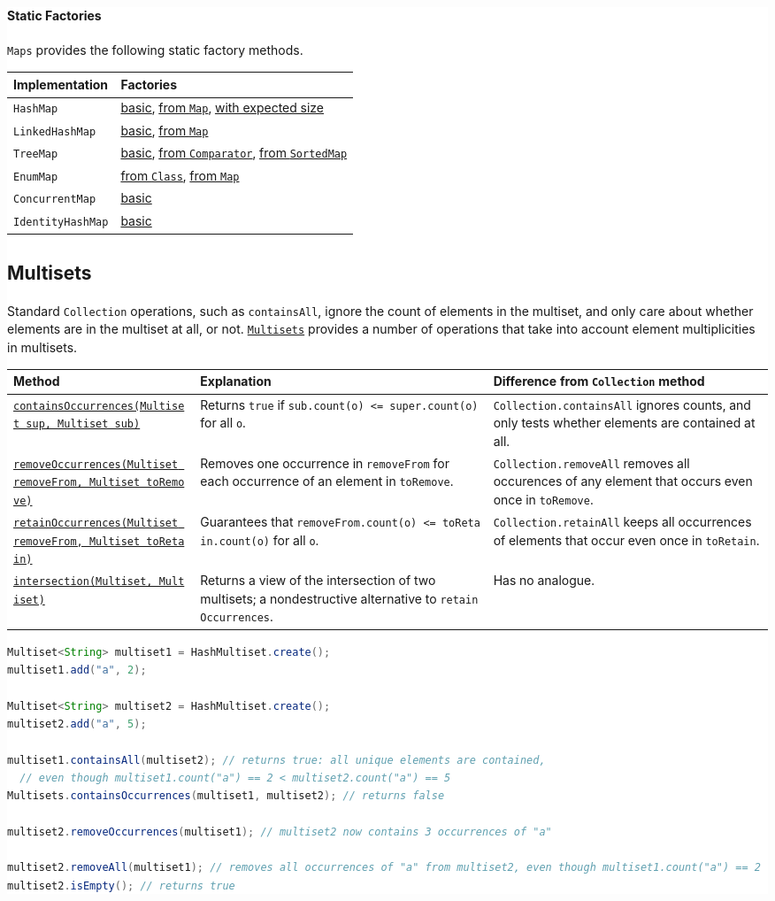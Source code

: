 #### Static Factories

`Maps` provides the following static factory methods.

Implementation    | Factories
:---------------- | :--------
`HashMap`         | [basic][newHashMap], [from `Map`][newHashMap(Map)], [with expected size][newHashMapWithExpectedSize]
`LinkedHashMap`   | [basic][newLinkedHashMap], [from `Map`][newLinkedHashMap(Map)]
`TreeMap`         | [basic][newTreeMap], [from `Comparator`][newTreeMap(Comparator)], [from `SortedMap`][newTreeMap(SortedMap)]
`EnumMap`         | [from `Class`][newEnumMap(Class)], [from `Map`][newEnumMap(Map)]
`ConcurrentMap`   | [basic][newConcurrentMap]
`IdentityHashMap` | [basic][newIdentityHashMap]

## Multisets

Standard `Collection` operations, such as `containsAll`, ignore the count of
elements in the multiset, and only care about whether elements are in the
multiset at all, or not. [`Multisets`] provides a number of operations that take
into account element multiplicities in multisets.

Method                                                        | Explanation                                                                                               | Difference from `Collection` method
:------------------------------------------------------------ | :-------------------------------------------------------------------------------------------------------- | :----------------------------------
[`containsOccurrences(Multiset sup, Multiset sub)`]           | Returns `true` if `sub.count(o) <= super.count(o)` for all `o`.                                           | `Collection.containsAll` ignores counts, and only tests whether elements are contained at all.
[`removeOccurrences(Multiset removeFrom, Multiset toRemove)`] | Removes one occurrence in `removeFrom` for each occurrence of an element in `toRemove`.                   | `Collection.removeAll` removes all occurences of any element that occurs even once in `toRemove`.
[`retainOccurrences(Multiset removeFrom, Multiset toRetain)`] | Guarantees that `removeFrom.count(o) <= toRetain.count(o)` for all `o`.                                   | `Collection.retainAll` keeps all occurrences of elements that occur even once in `toRetain`.
[`intersection(Multiset, Multiset)`]                          | Returns a view of the intersection of two multisets; a nondestructive alternative to `retainOccurrences`. | Has no analogue.

```java
Multiset<String> multiset1 = HashMultiset.create();
multiset1.add("a", 2);

Multiset<String> multiset2 = HashMultiset.create();
multiset2.add("a", 5);

multiset1.containsAll(multiset2); // returns true: all unique elements are contained,
  // even though multiset1.count("a") == 2 < multiset2.count("a") == 5
Multisets.containsOccurrences(multiset1, multiset2); // returns false

multiset2.removeOccurrences(multiset1); // multiset2 now contains 3 occurrences of "a"

multiset2.removeAll(multiset1); // removes all occurrences of "a" from multiset2, even though multiset1.count("a") == 2
multiset2.isEmpty(); // returns true
```


[`java.util.Collections`]: http://docs.oracle.com/javase/7/docs/api/java/util/Collections.html
[`Collections2`]: http://google.github.io/guava/releases/snapshot/api/docs/com/google/common/collect/Collections2.html
[`Lists`]: http://google.github.io/guava/releases/snapshot/api/docs/com/google/common/collect/Lists.html
[`Sets`]: http://google.github.io/guava/releases/snapshot/api/docs/com/google/common/collect/Sets.html
[`Maps`]: http://google.github.io/guava/releases/snapshot/api/docs/com/google/common/collect/Maps.html
[`Queues`]: http://google.github.io/guava/releases/snapshot/api/docs/com/google/common/collect/Queues.html
[`Multiset`]: NewCollectionTypesExplained#Multiset
[`Multisets`]: http://google.github.io/guava/releases/snapshot/api/docs/com/google/common/collect/Multisets.html
[`Multimap`]: NewCollectionTypesExplained#Multimap
[`Multimaps`]: http://google.github.io/guava/releases/snapshot/api/docs/com/google/common/collect/Multimaps.html
[`BiMap`]: NewCollectionTypesExplained#BiMap
[`Table`]: NewCollectionTypesExplained#Table
[`Tables`]: http://google.github.io/guava/releases/snapshot/api/docs/com/google/common/collect/Tables.html
[functional]: FunctionalExplained
[`Iterables`]: http://google.github.io/guava/releases/snapshot/api/docs/com/google/common/collect/Iterables.html
[`Iterators`]: http://google.github.io/guava/releases/snapshot/api/docs/com/google/common/collect/Iterators.html
[`FluentIterable`]: http://google.github.io/guava/releases/snapshot/api/docs/com/google/common/collect/FluentIterable.html
[`concat(Iterable<Iterable>)`]: http://google.github.io/guava/releases/snapshot/api/docs/com/google/common/collect/Iterables.html#concat-java.lang.Iterable-
[`concat(Iterable...)`]: http://google.github.io/guava/releases/snapshot/api/docs/com/google/common/collect/Iterables.html#concat-java.lang.Iterable...-
[`frequency(Iterable, Object)`]: http://google.github.io/guava/releases/snapshot/api/docs/com/google/common/collect/Iterables.html#frequency-java.lang.Iterable-java.lang.Object-
[`partition(Iterable, int)`]: http://google.github.io/guava/releases/snapshot/api/docs/com/google/common/collect/Iterables.html#partition-java.lang.Iterable-int-
[`Lists.partition(List, int)`]: http://google.github.io/guava/releases/snapshot/api/docs/com/google/common/collect/Lists.html#partition-java.util.List-int-
[`paddedPartition(Iterable, int)`]: http://google.github.io/guava/releases/snapshot/api/docs/com/google/common/collect/Iterables.html#paddedPartition-java.lang.Iterable-int-
[`getFirst(Iterable, T default)`]: http://google.github.io/guava/releases/snapshot/api/docs/com/google/common/collect/Iterables.html#getFirst-java.lang.Iterable-T-
[`FluentIterable.first()`]: http://google.github.io/guava/releases/snapshot/api/docs/com/google/common/collect/FluentIterable.html#first--
[`getLast(Iterable)`]: http://google.github.io/guava/releases/snapshot/api/docs/com/google/common/collect/Iterables.html#getLast-java.lang.Iterable-
[`getLast(Iterable, T default)`]: http://google.github.io/guava/releases/snapshot/api/docs/com/google/common/collect/Iterables.html#getLast-java.lang.Iterable-T-
[`FluentIterable.last()`]: http://google.github.io/guava/releases/snapshot/api/docs/com/google/common/collect/FluentIterable.html#last--
[`elementsEqual(Iterable, Iterable)`]: http://google.github.io/guava/releases/snapshot/api/docs/com/google/common/collect/Iterables.html#elementsEqual-java.lang.Iterable-java.lang.Iterable-
[`unmodifiableIterable(Iterable)`]: http://google.github.io/guava/releases/snapshot/api/docs/com/google/common/collect/Iterables.html#unmodifiableIterable-java.lang.Iterable-
[`limit(Iterable, int)`]: http://google.github.io/guava/releases/snapshot/api/docs/com/google/common/collect/Iterables.html#limit-java.lang.Iterable-int-
[`FluentIterable.limit(int)`]: http://google.github.io/guava/releases/snapshot/api/docs/com/google/common/collect/FluentIterable.html#limit-int-
[`getOnlyElement(Iterable)`]: http://google.github.io/guava/releases/snapshot/api/docs/com/google/common/collect/Iterables.html#getOnlyElement-java.lang.Iterable-
[`getOnlyElement(Iterable, T default)`]: http://google.github.io/guava/releases/snapshot/api/docs/com/google/common/collect/Iterables.html#getOnlyElement-java.lang.Iterable-T-
[`addAll(Collection addTo, Iterable toAdd)`]: http://google.github.io/guava/releases/snapshot/api/docs/com/google/common/collect/Iterables.html#addAll-java.util.Collection-java.lang.Iterable-
[`contains(Iterable, Object)`]: http://google.github.io/guava/releases/snapshot/api/docs/com/google/common/collect/Iterables.html#contains-java.lang.Iterable-java.lang.Object-
[`FluentIterable.contains(Object)`]: http://google.github.io/guava/releases/12.0/api/docs/com/google/common/collect/FluentIterable.html#contains-java.lang.Object-
[`removeAll(Iterable removeFrom, Collection toRemove)`]: http://google.github.io/guava/releases/snapshot/api/docs/com/google/common/collect/Iterables.html#removeAll-java.lang.Iterable-java.util.Collection-
[`retainAll(Iterable removeFrom, Collection toRetain)`]: http://google.github.io/guava/releases/snapshot/api/docs/com/google/common/collect/Iterables.html#retainAll-java.lang.Iterable-java.util.Collection-
[`size(Iterable)`]: http://google.github.io/guava/releases/snapshot/api/docs/com/google/common/collect/Iterables.html#size-java.lang.Iterable-
[`FluentIterable.size()`]: http://google.github.io/guava/releases/12.0/api/docs/com/google/common/collect/FluentIterable.html#size--
[`toArray(Iterable, Class)`]: http://google.github.io/guava/releases/snapshot/api/docs/com/google/common/collect/Iterables.html#toArray-java.lang.Iterable-java.lang.Class-
[`FluentIterable.toArray(Class)`]: http://google.github.io/guava/releases/12.0/api/docs/com/google/common/collect/FluentIterable.html#toArray-java.lang.Class-
[`isEmpty(Iterable)`]: http://google.github.io/guava/releases/snapshot/api/docs/com/google/common/collect/Iterables.html#isEmpty-java.lang.Iterable-
[`FluentIterable.isEmpty()`]: http://google.github.io/guava/releases/12.0/api/docs/com/google/common/collect/FluentIterable.html#isEmpty--
[`get(Iterable, int)`]: http://google.github.io/guava/releases/snapshot/api/docs/com/google/common/collect/Iterables.html#get-java.lang.Iterable-int-
[`FluentIterable.get(int)`]: http://google.github.io/guava/releases/12.0/api/docs/com/google/common/collect/FluentIterable.html#get-int-
[`toString(Iterable)`]: http://google.github.io/guava/releases/snapshot/api/docs/com/google/common/collect/Iterables.html#toString-java.lang.Iterable-
[`FluentIterable.toString()`]: http://google.github.io/guava/releases/12.0/api/docs/com/google/common/collect/FluentIterable.html#toString--
[`toImmutableList()`]: http://google.github.io/guava/releases/12.0/api/docs/com/google/common/collect/FluentIterable.html#toImmutableList--
[`toImmutableSet()`]: http://google.github.io/guava/releases/12.0/api/docs/com/google/common/collect/FluentIterable.html#toImmutableSet--
[`toImmutableSortedSet(Comparator)`]: http://google.github.io/guava/releases/12.0/api/docs/com/google/common/collect/FluentIterable.html#toImmutableSortedSet-java.util.Comparator-
[`partition(List, int)`]: http://google.github.io/guava/releases/snapshot/api/docs/com/google/common/collect/Lists.html#partition-java.util.List-int-
[`reverse(List)`]: http://google.github.io/guava/releases/snapshot/api/docs/com/google/common/collect/Lists.html#reverse-java.util.List-
[`ImmutableList.reverse()`]: http://google.github.io/guava/releases/snapshot/api/docs/com/google/common/collect/ImmutableList.html#reverse--
[newArrayList]: http://google.github.io/guava/releases/snapshot/api/docs/com/google/common/collect/Lists.html#newArrayList--
[newArrayList(E...)]: http://google.github.io/guava/releases/snapshot/api/docs/com/google/common/collect/Lists.html#newArrayList-E...-
[newArrayList(Iterable)]: http://google.github.io/guava/releases/snapshot/api/docs/com/google/common/collect/Lists.html#newArrayList-java.lang.Iterable-
[newArrayListWithCapacity]: http://google.github.io/guava/releases/snapshot/api/docs/com/google/common/collect/Lists.html#newArrayListWithCapacity-int-
[newArrayListWithExpectedSize]: http://google.github.io/guava/releases/snapshot/api/docs/com/google/common/collect/Lists.html#newArrayListWithExpectedSize-int-
[newArrayList(Iterator)]: http://google.github.io/guava/releases/snapshot/api/docs/com/google/common/collect/Lists.html#newArrayList-java.util.Iterator-
[newLinkedList]: http://google.github.io/guava/releases/snapshot/api/docs/com/google/common/collect/Lists.html#newLinkedList--
[newLinkedList(Iterable)]: http://google.github.io/guava/releases/snapshot/api/docs/com/google/common/collect/Lists.html#newLinkedList-java.lang.Iterable-
[`SetView`]: http://google.github.io/guava/releases/snapshot/api/docs/com/google/common/collect/Sets.SetView.html
[`copyInto(Set)`]: http://google.github.io/guava/releases/snapshot/api/docs/com/google/common/collect/Sets.SetView.html#copyInto-S-
[`immutableCopy()`]: http://google.github.io/guava/releases/snapshot/api/docs/com/google/common/collect/Sets.SetView.html#immutableCopy--
[`union(Set, Set)`]: http://google.github.io/guava/releases/snapshot/api/docs/com/google/common/collect/Sets.html#union-java.util.Set-java.util.Set-
[`intersection(Set, Set)`]: http://google.github.io/guava/releases/snapshot/api/docs/com/google/common/collect/Sets.html#intersection-java.util.Set-java.util.Set-
[`difference(Set, Set)`]: http://google.github.io/guava/releases/snapshot/api/docs/com/google/common/collect/Sets.html#difference-java.util.Set-java.util.Set-
[`symmetricDifference(Set, Set)`]: http://google.github.io/guava/releases/snapshot/api/docs/com/google/common/collect/Sets.html#symmetricDifference-java.util.Set-java.util.Set-
[`cartesianProduct(List<Set>)`]: http://google.github.io/guava/releases/snapshot/api/docs/com/google/common/collect/Sets.html#cartesianProduct-java.util.List-
[`cartesianProduct(Set...)`]: http://google.github.io/guava/releases/snapshot/api/docs/com/google/common/collect/Sets.html#cartesianProduct-java.util.Set...-
[`powerSet(Set)`]: http://google.github.io/guava/releases/snapshot/api/docs/com/google/common/collect/Sets.html#powerSet-java.util.Set-
[newHashSet]: http://google.github.io/guava/releases/snapshot/api/docs/com/google/common/collect/Sets.html#newHashSet--
[newHashSet(E...)]: http://google.github.io/guava/releases/snapshot/api/docs/com/google/common/collect/Sets.html#newHashSet-E...-
[newHashSet(Iterable)]: http://google.github.io/guava/releases/snapshot/api/docs/com/google/common/collect/Sets.html#newHashSet-java.lang.Iterable-
[newHashSetWithExpectedSize]: http://google.github.io/guava/releases/snapshot/api/docs/com/google/common/collect/Sets.html#newHashSetWithExpectedSize-int-
[newHashSet(Iterator)]: http://google.github.io/guava/releases/snapshot/api/docs/com/google/common/collect/Sets.html#newHashSet-java.util.Iterator-
[newLinkedHashSet]: http://google.github.io/guava/releases/snapshot/api/docs/com/google/common/collect/Sets.html#newLinkedHashSet--
[newLinkedHashSet(Iterable)]: http://google.github.io/guava/releases/snapshot/api/docs/com/google/common/collect/Sets.html#newLinkedHashSet-java.lang.Iterable-
[newLinkedHashSetWithExpectedSize]: http://google.github.io/guava/releases/snapshot/api/docs/com/google/common/collect/Sets.html#newLinkedHashSetWithExpectedSize-int-
[newTreeSet]: http://google.github.io/guava/releases/snapshot/api/docs/com/google/common/collect/Sets.html#newTreeSet--
[newTreeSet(Comparator)]: http://google.github.io/guava/releases/snapshot/api/docs/com/google/common/collect/Sets.html#newTreeSet-java.util.Comparator-
[newTreeSet(Iterable)]: http://google.github.io/guava/releases/snapshot/api/docs/com/google/common/collect/Sets.html#newTreeSet-java.lang.Iterable-
[`Maps.uniqueIndex(Iterable, Function)`]: http://google.github.io/guava/releases/snapshot/api/docs/com/google/common/collect/Maps.html#uniqueIndex-java.lang.Iterable-com.google.common.base.Function-
[`Maps.difference(Map, Map)`]: http://google.github.io/guava/releases/snapshot/api/docs/com/google/common/collect/Maps.html#difference-java.util.Map-java.util.Map-
[`entriesInCommon()`]: http://google.github.io/guava/releases/snapshot/api/docs/com/google/common/collect/MapDifference.html#entriesInCommon--
[`entriesDiffering()`]: http://google.github.io/guava/releases/snapshot/api/docs/com/google/common/collect/MapDifference.html#entriesDiffering--
[`MapDifference.ValueDifference`]: http://google.github.io/guava/releases/snapshot/api/docs/com/google/common/collect/MapDifference.ValueDifference.html
[`entriesOnlyOnLeft()`]: http://google.github.io/guava/releases/snapshot/api/docs/com/google/common/collect/MapDifference.html#entriesOnlyOnLeft--
[`entriesOnlyOnRight()`]: http://google.github.io/guava/releases/snapshot/api/docs/com/google/common/collect/MapDifference.html#entriesOnlyOnRight--
[`synchronizedBiMap(BiMap)`]: http://google.github.io/guava/releases/snapshot/api/docs/com/google/common/collect/Maps.html#synchronizedBiMap-com.google.common.collect.BiMap-
[`unmodifiableBiMap(BiMap)`]: http://google.github.io/guava/releases/snapshot/api/docs/com/google/common/collect/Maps.html#unmodifiableBiMap-com.google.common.collect.BiMap-
[newHashMap]: http://google.github.io/guava/releases/snapshot/api/docs/com/google/common/collect/Maps.html#newHashMap--
[newHashMap(Map)]: http://google.github.io/guava/releases/snapshot/api/docs/com/google/common/collect/Maps.html#newHashMap-java.util.Map-
[newHashMapWithExpectedSize]: http://google.github.io/guava/releases/snapshot/api/docs/com/google/common/collect/Maps.html#newHashMapWithExpectedSize-int-
[newLinkedHashMap]: http://google.github.io/guava/releases/snapshot/api/docs/com/google/common/collect/Maps.html#newLinkedHashMap--
[newLinkedHashMap(Map)]: http://google.github.io/guava/releases/snapshot/api/docs/com/google/common/collect/Maps.html#newLinkedHashMap-java.util.Map-
[newTreeMap]: http://google.github.io/guava/releases/snapshot/api/docs/com/google/common/collect/Maps.html#newTreeMap--
[newTreeMap(Comparator)]: http://google.github.io/guava/releases/snapshot/api/docs/com/google/common/collect/Maps.html#newTreeMap-java.util.Comparator-
[newTreeMap(SortedMap)]: http://google.github.io/guava/releases/snapshot/api/docs/com/google/common/collect/Maps.html#newTreeMap-java.util.SortedMap-
[newEnumMap(Class)]: http://google.github.io/guava/releases/snapshot/api/docs/com/google/common/collect/Maps.html#newEnumMap-java.lang.Class-
[newEnumMap(Map)]: http://google.github.io/guava/releases/snapshot/api/docs/com/google/common/collect/Maps.html#newEnumMap-java.util.Map-
[newConcurrentMap]: http://google.github.io/guava/releases/snapshot/api/docs/com/google/common/collect/Maps.html#newConcurrentMap--
[newIdentityHashMap]: http://google.github.io/guava/releases/snapshot/api/docs/com/google/common/collect/Maps.html#newIdentityHashMap--
[`containsOccurrences(Multiset sup, Multiset sub)`]: http://google.github.io/guava/releases/snapshot/api/docs/com/google/common/collect/Multisets.html#containsOccurrences-com.google.common.collect.Multiset-com.google.common.collect.Multiset-
[`removeOccurrences(Multiset removeFrom, Multiset toRemove)`]: http://google.github.io/guava/releases/snapshot/api/docs/com/google/common/collect/Multisets.html#removeOccurrences-com.google.common.collect.Multiset-com.google.common.collect.Multiset-
[`retainOccurrences(Multiset removeFrom, Multiset toRetain)`]: http://google.github.io/guava/releases/snapshot/api/docs/com/google/common/collect/Multisets.html#retainOccurrences-com.google.common.collect.Multiset-com.google.common.collect.Multiset-
[`intersection(Multiset, Multiset)`]: http://google.github.io/guava/releases/snapshot/api/docs/com/google/common/collect/Multisets.html#intersection-com.google.common.collect.Multiset-com.google.common.collect.Multiset-
[`copyHighestCountFirst(Multiset)`]: http://google.github.io/guava/releases/snapshot/api/docs/com/google/common/collect/Multisets.html#copyHighestCountFirst-com.google.common.collect.Multiset-
[`unmodifiableMultiset(Multiset)`]: http://google.github.io/guava/releases/snapshot/api/docs/com/google/common/collect/Multisets.html#unmodifiableMultiset-com.google.common.collect.Multiset-
[`unmodifiableSortedMultiset(SortedMultiset)`]: http://google.github.io/guava/releases/snapshot/api/docs/com/google/common/collect/Multisets.html#unmodifiableSortedMultiset-com.google.common.collect.SortedMultiset-
[`Multimaps.index(Iterable, Function)`]: http://google.github.io/guava/releases/snapshot/api/docs/com/google/common/collect/Multimaps.html#index-java.lang.Iterable-com.google.common.base.Function-
[`invertFrom(Multimap toInvert, Multimap dest)`]: http://google.github.io/guava/releases/snapshot/api/docs/com/google/common/collect/Multimaps.html#invertFrom-com.google.common.collect.Multimap-M-
[`ImmutableMultimap.inverse()`]: http://google.github.io/guava/releases/snapshot/api/docs/com/google/common/collect/ImmutableMultimap.html#inverse--
[`forMap(Map)`]: http://google.github.io/guava/releases/snapshot/api/docs/com/google/common/collect/Multimaps.html#forMap-java.util.Map-
[`unmodifiableMultimap`]: http://google.github.io/guava/releases/snapshot/api/docs/com/google/common/collect/Multimaps.html#unmodifiableMultimap-com.google.common.collect.Multimap-
[`unmodifiableListMultimap`]: http://google.github.io/guava/releases/snapshot/api/docs/com/google/common/collect/Multimaps.html#unmodifiableListMultimap-com.google.common.collect.ListMultimap-
[`unmodifiableSetMultimap`]: http://google.github.io/guava/releases/snapshot/api/docs/com/google/common/collect/Multimaps.html#unmodifiableSetMultimap-com.google.common.collect.SetMultimap-
[`unmodifiableSortedSetMultimap`]: http://google.github.io/guava/releases/snapshot/api/docs/com/google/common/collect/Multimaps.html#unmodifiableSortedSetMultimap-com.google.common.collect.SortedSetMultimap-
[`synchronizedMultimap`]: http://google.github.io/guava/releases/snapshot/api/docs/com/google/common/collect/Multimaps.html#synchronizedMultimap-com.google.common.collect.Multimap-
[`synchronizedListMultimap`]: http://google.github.io/guava/releases/snapshot/api/docs/com/google/common/collect/Multimaps.html#synchronizedListMultimap-com.google.common.collect.ListMultimap-
[`synchronizedSetMultimap`]: http://google.github.io/guava/releases/snapshot/api/docs/com/google/common/collect/Multimaps.html#synchronizedSetMultimap-com.google.common.collect.SetMultimap-
[`synchronizedSortedSetMultimap`]: http://google.github.io/guava/releases/snapshot/api/docs/com/google/common/collect/Multimaps.html#synchronizedSortedSetMultimap-com.google.common.collect.SortedSetMultimap-
[`newMultimap`]: http://google.github.io/guava/releases/snapshot/api/docs/com/google/common/collect/Multimaps.html#newMultimap-java.util.Map-com.google.common.base.Supplier-
[`newListMultimap`]: http://google.github.io/guava/releases/snapshot/api/docs/com/google/common/collect/Multimaps.html#newListMultimap-java.util.Map-com.google.common.base.Supplier-
[`newSetMultimap`]: http://google.github.io/guava/releases/snapshot/api/docs/com/google/common/collect/Multimaps.html#newSetMultimap-java.util.Map-com.google.common.base.Supplier-
[`newSortedSetMultimap`]: http://google.github.io/guava/releases/snapshot/api/docs/com/google/common/collect/Multimaps.html#newSortedSetMultimap-java.util.Map-com.google.common.base.Supplier-
[`Tables.newCustomTable(Map, Supplier<Map>)`]: http://google.github.io/guava/releases/snapshot/api/docs/com/google/common/collect/Tables.html#newCustomTable-java.util.Map-com.google.common.base.Supplier-
[`transpose(Table<R, C, V>)`]: http://google.github.io/guava/releases/snapshot/api/docs/com/google/common/collect/Tables.html#transpose-com.google.common.collect.Table-
[`ImmutableTable`]: http://google.github.io/guava/releases/snapshot/api/docs/com/google/common/collect/ImmutableTable.html
[`unmodifiableTable`]: http://google.github.io/guava/releases/snapshot/api/docs/com/google/common/collect/Tables.html#unmodifiableTable-com.google.common.collect.Table-
[`unmodifiableRowSortedTable`]: http://google.github.io/guava/releases/snapshot/api/docs/com/google/common/collect/Tables.html#unmodifiableRowSortedTable-com.google.common.collect.RowSortedTable-